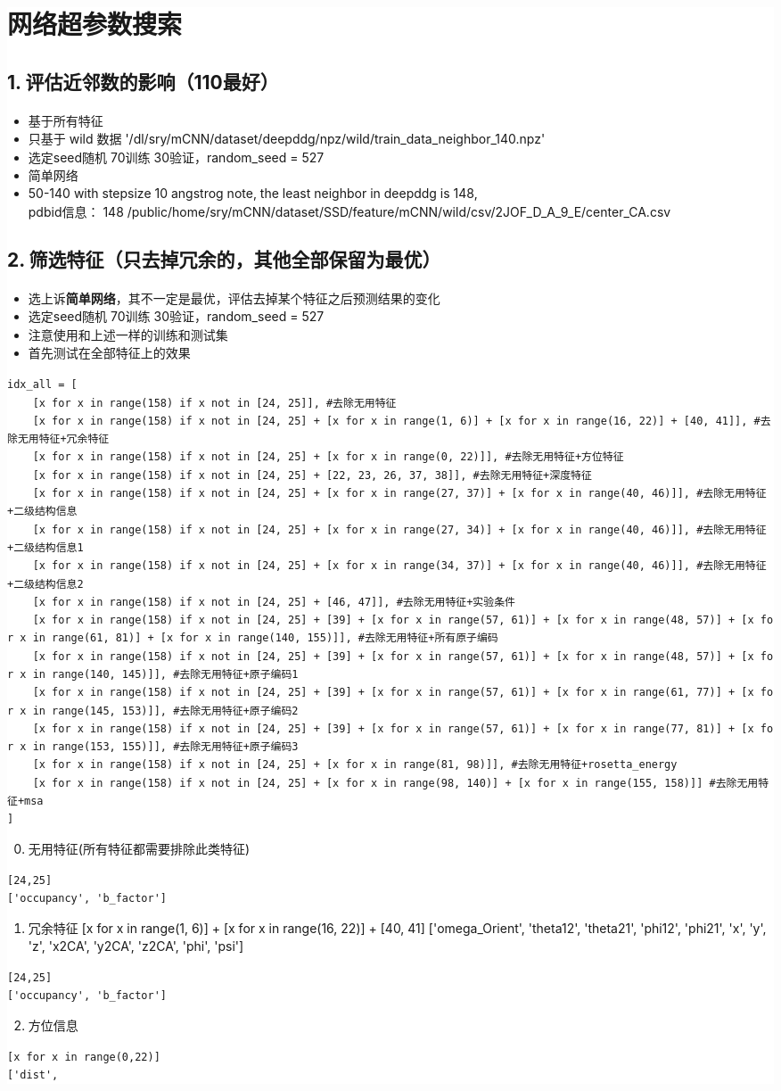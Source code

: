 
# 网络超参数搜索
## 1. 评估近邻数的影响（110最好）
+ 基于所有特征
+ 只基于 wild 数据 '/dl/sry/mCNN/dataset/deepddg/npz/wild/train_data_neighbor_140.npz'
+ 选定seed随机 70训练 30验证，random_seed = 527
+ 简单网络
+ 50-140 with stepsize 10 angstrog
note, the least neighbor in deepddg is 148,   
pdbid信息： 148 /public/home/sry/mCNN/dataset/SSD/feature/mCNN/wild/csv/2JOF_D_A_9_E/center_CA.csv
## 2. 筛选特征（只去掉冗余的，其他全部保留为最优）
+ 选上诉**简单网络**，其不一定是最优，评估去掉某个特征之后预测结果的变化
+ 选定seed随机 70训练 30验证，random_seed = 527
+ 注意使用和上述一样的训练和测试集
+ 首先测试在全部特征上的效果
```
idx_all = [
    [x for x in range(158) if x not in [24, 25]], #去除无用特征
    [x for x in range(158) if x not in [24, 25] + [x for x in range(1, 6)] + [x for x in range(16, 22)] + [40, 41]], #去除无用特征+冗余特征
    [x for x in range(158) if x not in [24, 25] + [x for x in range(0, 22)]], #去除无用特征+方位特征
    [x for x in range(158) if x not in [24, 25] + [22, 23, 26, 37, 38]], #去除无用特征+深度特征
    [x for x in range(158) if x not in [24, 25] + [x for x in range(27, 37)] + [x for x in range(40, 46)]], #去除无用特征+二级结构信息
    [x for x in range(158) if x not in [24, 25] + [x for x in range(27, 34)] + [x for x in range(40, 46)]], #去除无用特征+二级结构信息1
    [x for x in range(158) if x not in [24, 25] + [x for x in range(34, 37)] + [x for x in range(40, 46)]], #去除无用特征+二级结构信息2
    [x for x in range(158) if x not in [24, 25] + [46, 47]], #去除无用特征+实验条件
    [x for x in range(158) if x not in [24, 25] + [39] + [x for x in range(57, 61)] + [x for x in range(48, 57)] + [x for x in range(61, 81)] + [x for x in range(140, 155)]], #去除无用特征+所有原子编码
    [x for x in range(158) if x not in [24, 25] + [39] + [x for x in range(57, 61)] + [x for x in range(48, 57)] + [x for x in range(140, 145)]], #去除无用特征+原子编码1
    [x for x in range(158) if x not in [24, 25] + [39] + [x for x in range(57, 61)] + [x for x in range(61, 77)] + [x for x in range(145, 153)]], #去除无用特征+原子编码2
    [x for x in range(158) if x not in [24, 25] + [39] + [x for x in range(57, 61)] + [x for x in range(77, 81)] + [x for x in range(153, 155)]], #去除无用特征+原子编码3
    [x for x in range(158) if x not in [24, 25] + [x for x in range(81, 98)]], #去除无用特征+rosetta_energy
    [x for x in range(158) if x not in [24, 25] + [x for x in range(98, 140)] + [x for x in range(155, 158)]] #去除无用特征+msa
]

```
0. 无用特征(所有特征都需要排除此类特征)
```
[24,25]
['occupancy', 'b_factor']
```
1. 冗余特征
[x for x in range(1, 6)] + [x for x in range(16, 22)] + [40, 41]
['omega_Orient', 'theta12', 'theta21', 'phi12', 'phi21',
 'x', 'y', 'z', 'x2CA', 'y2CA', 'z2CA',
 'phi', 'psi']
```
[24,25]
['occupancy', 'b_factor']
```
2. 方位信息
```
[x for x in range(0,22)]
['dist',
```